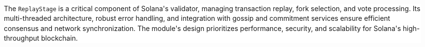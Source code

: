 The `ReplayStage` is a critical component of Solana's validator, managing transaction replay, fork selection, and vote processing. Its multi-threaded architecture, robust error handling, and integration with gossip and commitment services ensure efficient consensus and network synchronization. The module's design prioritizes performance, security, and scalability for Solana's high-throughput blockchain.